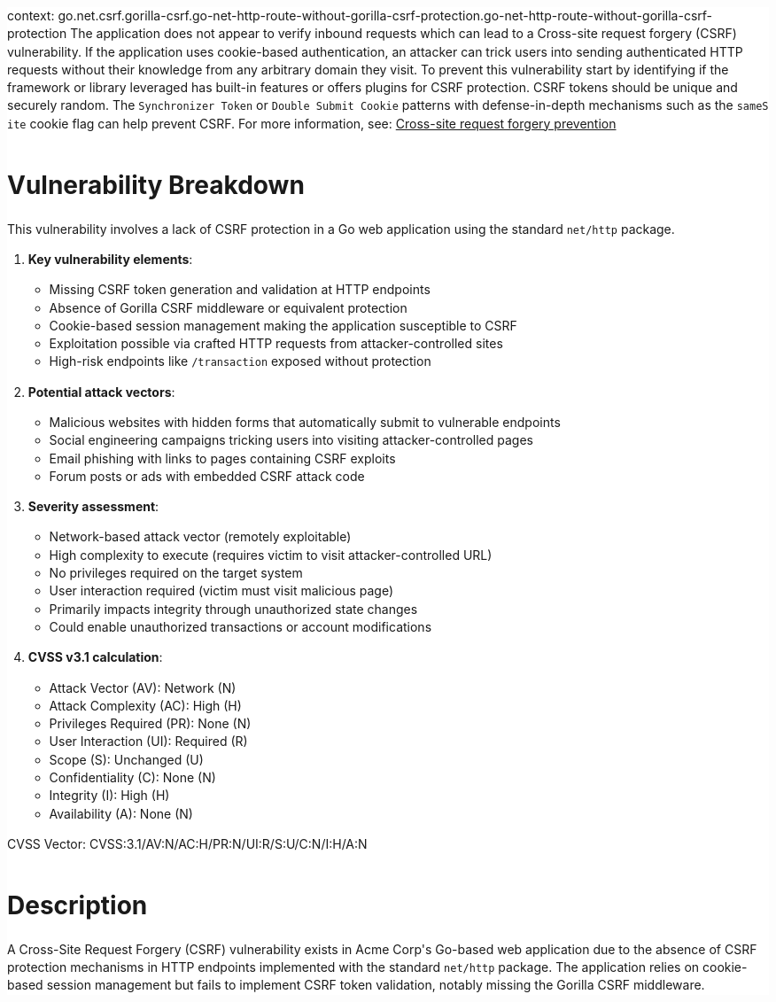 
context: go.net.csrf.gorilla-csrf.go-net-http-route-without-gorilla-csrf-protection.go-net-http-route-without-gorilla-csrf-protection The application does not appear to verify inbound requests which can lead to a Cross-site request forgery (CSRF) vulnerability. If the application uses cookie-based authentication, an attacker can trick users into sending authenticated HTTP requests without their knowledge from any arbitrary domain they visit. To prevent this vulnerability start by identifying if the framework or library leveraged has built-in features or offers plugins for CSRF protection. CSRF tokens should be unique and securely random. The `Synchronizer Token` or `Double Submit Cookie` patterns with defense-in-depth mechanisms such as the `sameSite` cookie flag can help prevent CSRF. For more information, see: [Cross-site request forgery prevention](https://cheatsheetseries.owasp.org/cheatsheets/Cross-Site_Request_Forgery_Prevention_Cheat_Sheet.html)

# Vulnerability Breakdown
This vulnerability involves a lack of CSRF protection in a Go web application using the standard `net/http` package.

1. **Key vulnerability elements**:
   - Missing CSRF token generation and validation at HTTP endpoints
   - Absence of Gorilla CSRF middleware or equivalent protection
   - Cookie-based session management making the application susceptible to CSRF
   - Exploitation possible via crafted HTTP requests from attacker-controlled sites
   - High-risk endpoints like `/transaction` exposed without protection

2. **Potential attack vectors**:
   - Malicious websites with hidden forms that automatically submit to vulnerable endpoints
   - Social engineering campaigns tricking users into visiting attacker-controlled pages
   - Email phishing with links to pages containing CSRF exploits
   - Forum posts or ads with embedded CSRF attack code

3. **Severity assessment**:
   - Network-based attack vector (remotely exploitable)
   - High complexity to execute (requires victim to visit attacker-controlled URL)
   - No privileges required on the target system
   - User interaction required (victim must visit malicious page)
   - Primarily impacts integrity through unauthorized state changes
   - Could enable unauthorized transactions or account modifications

4. **CVSS v3.1 calculation**:
   - Attack Vector (AV): Network (N) 
   - Attack Complexity (AC): High (H) 
   - Privileges Required (PR): None (N) 
   - User Interaction (UI): Required (R) 
   - Scope (S): Unchanged (U)
   - Confidentiality (C): None (N) 
   - Integrity (I): High (H) 
   - Availability (A): None (N) 

CVSS Vector: CVSS:3.1/AV:N/AC:H/PR:N/UI:R/S:U/C:N/I:H/A:N

# Description
A Cross-Site Request Forgery (CSRF) vulnerability exists in Acme Corp's Go-based web application due to the absence of CSRF protection mechanisms in HTTP endpoints implemented with the standard `net/http` package. The application relies on cookie-based session management but fails to implement CSRF token validation, notably missing the Gorilla CSRF middleware.
